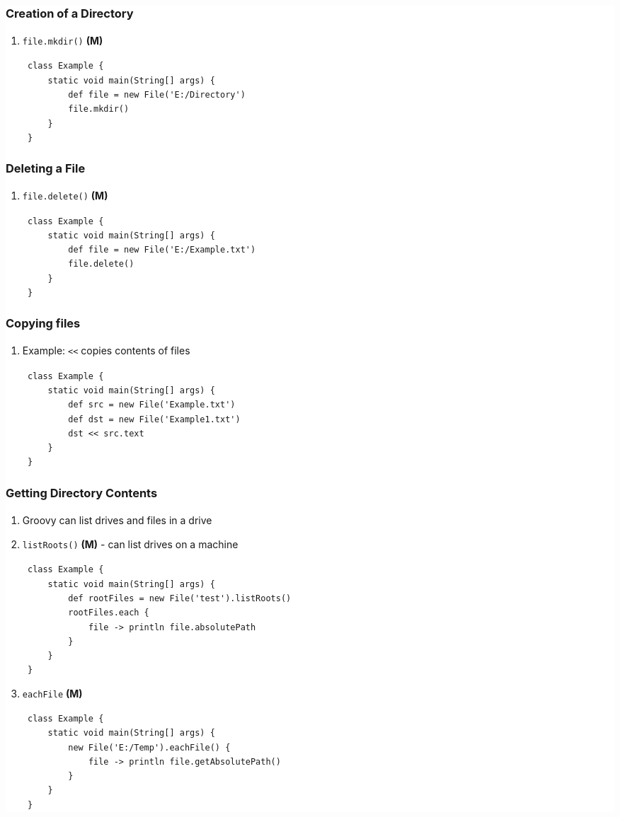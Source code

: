 ### Creation of a Directory ###
1. `file.mkdir()` **(M)**

		class Example {
			static void main(String[] args) {
				def file = new File('E:/Directory')
				file.mkdir()
			}
		}

### Deleting a File ###
1. `file.delete()` **(M)**

		class Example {
			static void main(String[] args) {
				def file = new File('E:/Example.txt')
				file.delete()
			}
		}

### Copying files ###
1. Example: `<<` copies contents of files

		class Example {
			static void main(String[] args) {
				def src = new File('Example.txt')
				def dst = new File('Example1.txt')
				dst << src.text
			}
		}

### Getting Directory Contents ###
1. Groovy can list drives and files in a drive
2. `listRoots()` **(M)** - can list drives on a machine

		class Example {
			static void main(String[] args) {
				def rootFiles = new File('test').listRoots()
				rootFiles.each {
					file -> println file.absolutePath
				}
			}
		}

3. `eachFile` **(M)**

		class Example {
			static void main(String[] args) {
				new File('E:/Temp').eachFile() {
					file -> println file.getAbsolutePath()
				}
			}
		}
